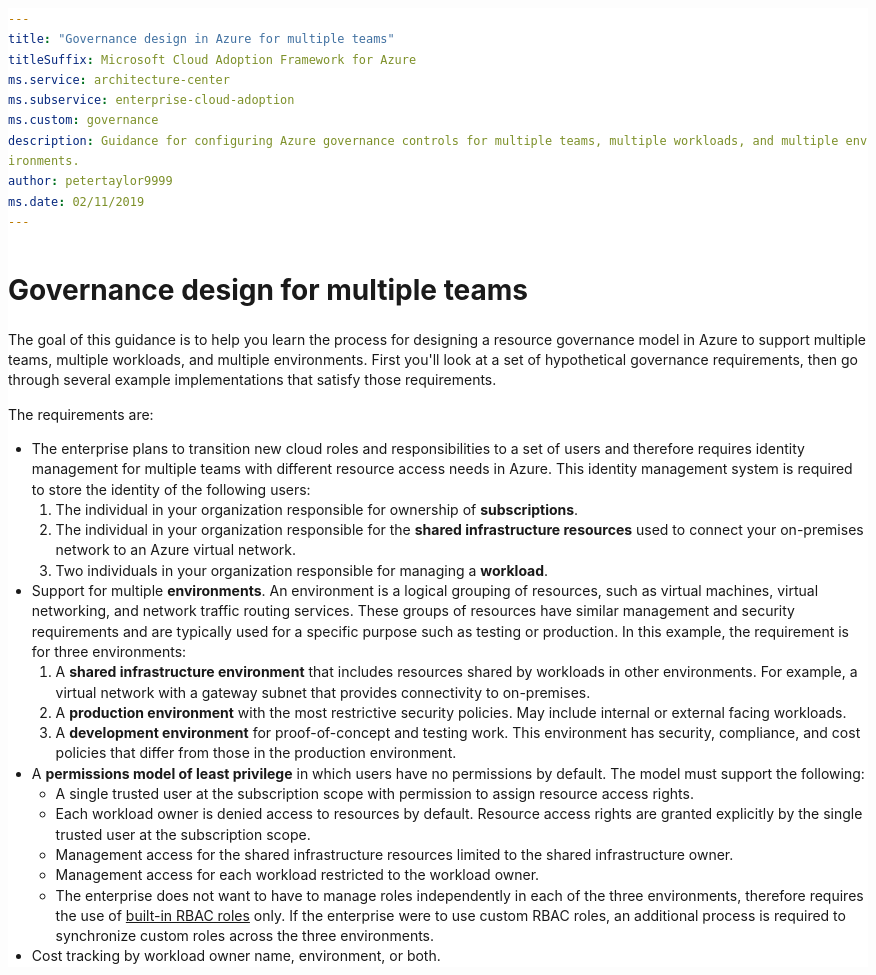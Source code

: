 ```yaml
---
title: "Governance design in Azure for multiple teams"
titleSuffix: Microsoft Cloud Adoption Framework for Azure
ms.service: architecture-center
ms.subservice: enterprise-cloud-adoption
ms.custom: governance
description: Guidance for configuring Azure governance controls for multiple teams, multiple workloads, and multiple environments.
author: petertaylor9999
ms.date: 02/11/2019
---
```


# Governance design for multiple teams

The goal of this guidance is to help you learn the process for designing a resource governance model in Azure to support multiple teams, multiple workloads, and multiple environments. First you'll look at a set of hypothetical governance requirements, then go through several example implementations that satisfy those requirements.

The requirements are:

- The enterprise plans to transition new cloud roles and responsibilities to a set of users and therefore requires identity management for multiple teams with different resource access needs in Azure. This identity management system is required to store the identity of the following users:
  1. The individual in your organization responsible for ownership of **subscriptions**.
  2. The individual in your organization responsible for the **shared infrastructure resources** used to connect your on-premises network to an Azure virtual network.
  3. Two individuals in your organization responsible for managing a **workload**.
- Support for multiple **environments**. An environment is a logical grouping of resources, such as virtual machines, virtual networking, and network traffic routing services. These groups of resources have similar management and security requirements and are typically used for a specific purpose such as testing or production. In this example, the requirement is for three environments:
  1. A **shared infrastructure environment** that includes resources shared by workloads in other environments. For example, a virtual network with a gateway subnet that provides connectivity to on-premises.
  2. A **production environment** with the most restrictive security policies. May include internal or external facing workloads.
  3. A **development environment** for proof-of-concept and testing work. This environment has security, compliance, and cost policies that differ from those in the production environment.
- A **permissions model of least privilege** in which users have no permissions by default. The model must support the following:
  - A single trusted user at the subscription scope with permission to assign resource access rights.
  - Each workload owner is denied access to resources by default. Resource access rights are granted explicitly by the single trusted user at the subscription scope.
  - Management access for the shared infrastructure resources limited to the shared infrastructure owner.
  - Management access for each workload restricted to the workload owner.
  - The enterprise does not want to have to manage roles independently in each of the three environments, therefore requires the use of [built-in RBAC roles][rbac-built-in-roles] only. If the enterprise were to use custom RBAC roles, an additional process is required to synchronize custom roles across the three environments.
- Cost tracking by workload owner name, environment, or both.


[understand-resource-access-in-azure]: /azure/role-based-access-control/rbac-and-directory-admin-roles
[rbac-built-in-owner]: /azure/role-based-access-control/built-in-roles#owner
[rbac-built-in-roles]: /azure/role-based-access-control/built-in-roles